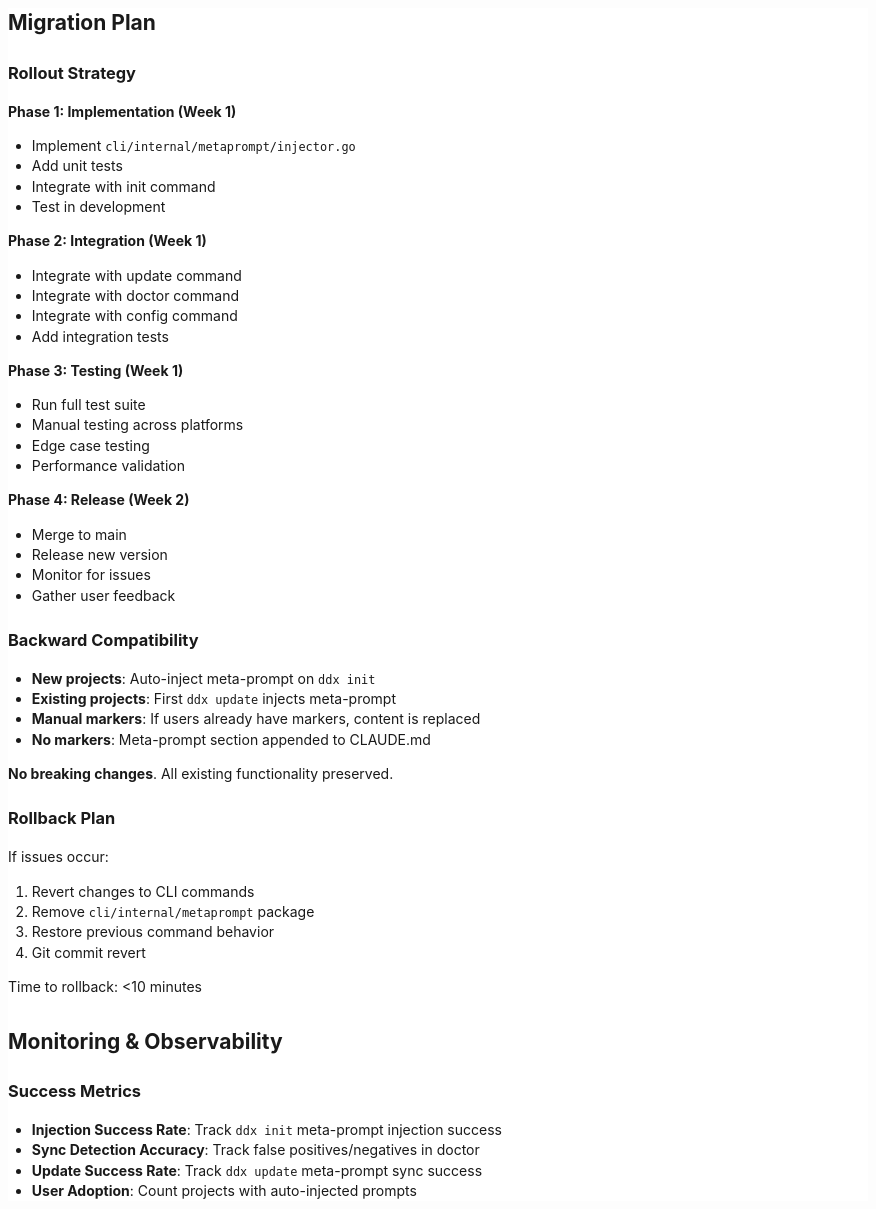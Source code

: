 ## Migration Plan

### Rollout Strategy

**Phase 1: Implementation (Week 1)**
- Implement `cli/internal/metaprompt/injector.go`
- Add unit tests
- Integrate with init command
- Test in development

**Phase 2: Integration (Week 1)**
- Integrate with update command
- Integrate with doctor command
- Integrate with config command
- Add integration tests

**Phase 3: Testing (Week 1)**
- Run full test suite
- Manual testing across platforms
- Edge case testing
- Performance validation

**Phase 4: Release (Week 2)**
- Merge to main
- Release new version
- Monitor for issues
- Gather user feedback

### Backward Compatibility

- **New projects**: Auto-inject meta-prompt on `ddx init`
- **Existing projects**: First `ddx update` injects meta-prompt
- **Manual markers**: If users already have markers, content is replaced
- **No markers**: Meta-prompt section appended to CLAUDE.md

**No breaking changes**. All existing functionality preserved.

### Rollback Plan

If issues occur:
1. Revert changes to CLI commands
2. Remove `cli/internal/metaprompt` package
3. Restore previous command behavior
4. Git commit revert

Time to rollback: <10 minutes

## Monitoring & Observability

### Success Metrics

- **Injection Success Rate**: Track `ddx init` meta-prompt injection success
- **Sync Detection Accuracy**: Track false positives/negatives in doctor
- **Update Success Rate**: Track `ddx update` meta-prompt sync success
- **User Adoption**: Count projects with auto-injected prompts
